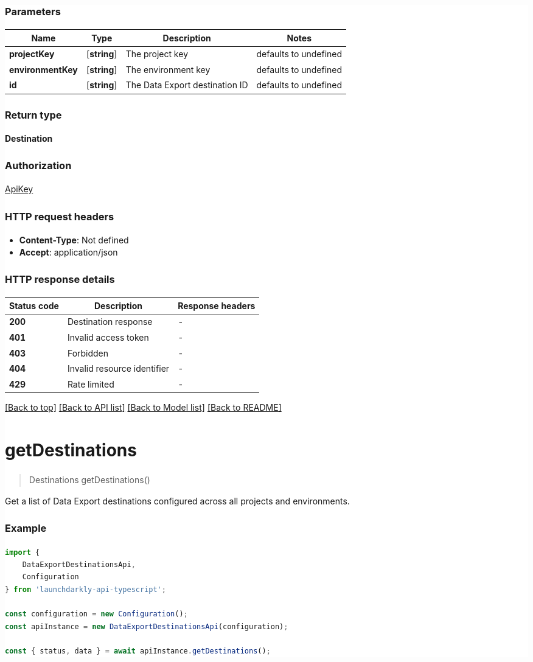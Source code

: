 ### Parameters

|Name | Type | Description  | Notes|
|------------- | ------------- | ------------- | -------------|
| **projectKey** | [**string**] | The project key | defaults to undefined|
| **environmentKey** | [**string**] | The environment key | defaults to undefined|
| **id** | [**string**] | The Data Export destination ID | defaults to undefined|


### Return type

**Destination**

### Authorization

[ApiKey](../README.md#ApiKey)

### HTTP request headers

 - **Content-Type**: Not defined
 - **Accept**: application/json


### HTTP response details
| Status code | Description | Response headers |
|-------------|-------------|------------------|
|**200** | Destination response |  -  |
|**401** | Invalid access token |  -  |
|**403** | Forbidden |  -  |
|**404** | Invalid resource identifier |  -  |
|**429** | Rate limited |  -  |

[[Back to top]](#) [[Back to API list]](../README.md#documentation-for-api-endpoints) [[Back to Model list]](../README.md#documentation-for-models) [[Back to README]](../README.md)

# **getDestinations**
> Destinations getDestinations()

Get a list of Data Export destinations configured across all projects and environments.

### Example

```typescript
import {
    DataExportDestinationsApi,
    Configuration
} from 'launchdarkly-api-typescript';

const configuration = new Configuration();
const apiInstance = new DataExportDestinationsApi(configuration);

const { status, data } = await apiInstance.getDestinations();
```
